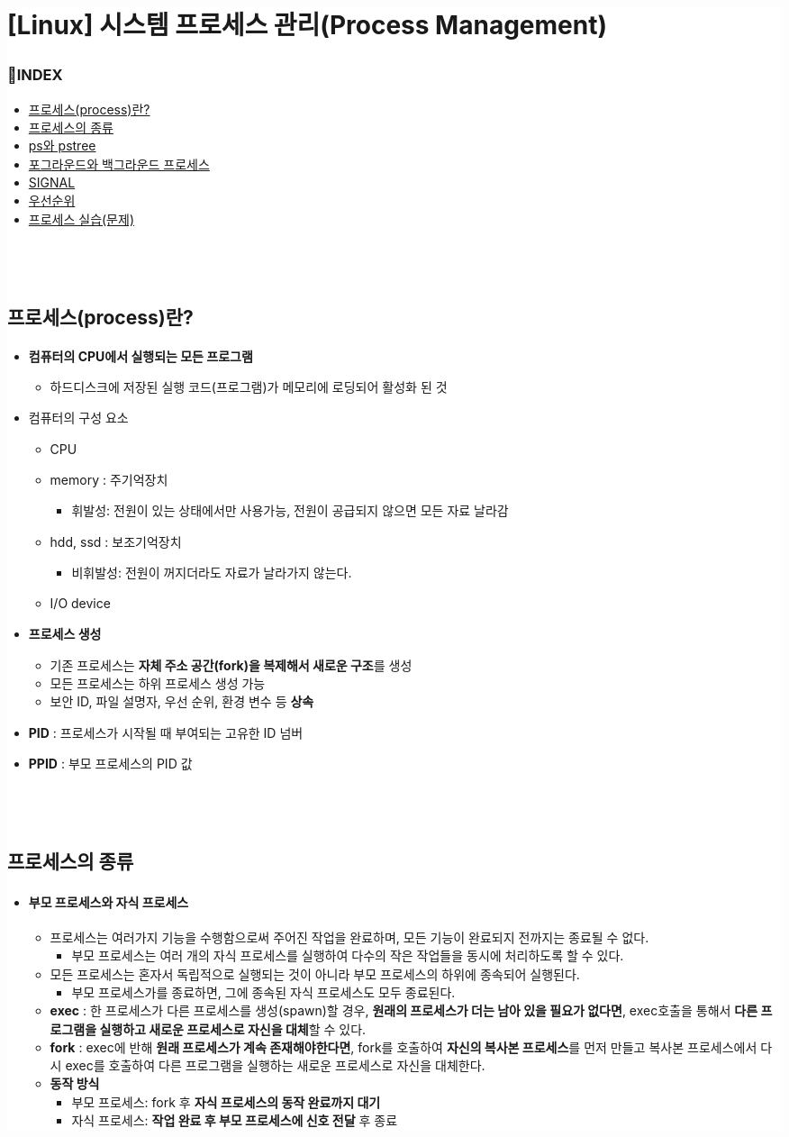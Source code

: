 <h1>[Linux] 시스템 프로세스 관리(Process Management)



<h3>📌INDEX</h3>

- [프로세스(process)란?](#프로세스process란)
-  [프로세스의 종류](#프로세스의-종류)
-  [ps와 pstree](#ps와-pstree)
-  [포그라운드와 백그라운드 프로세스](#포그라운드와-백그라운드-프로세스)
- [SIGNAL](#signal)
- [우선순위](#우선순위)
- [프로세스 실습(문제)](#프로세스-실습문제)



<br>

<br>

<h2>프로세스(process)란?</h2>

- **컴퓨터의 CPU에서 실행되는 모든 프로그램**
  - 하드디스크에 저장된 실행 코드(프로그램)가 메모리에 로딩되어 활성화 된 것

- 컴퓨터의 구성 요소

  - CPU
  - memory : 주기억장치 
    - 휘발성: 전원이 있는 상태에서만 사용가능, 전원이 공급되지 않으면 모든 자료 날라감
  - hdd, ssd : 보조기억장치
    - 비휘발성: 전원이 꺼지더라도 자료가 날라가지 않는다.

  - I/O device

- **프로세스 생성**
  - 기존 프로세스는 **자체 주소 공간(fork)을 복제해서 새로운 구조**를 생성
  - 모든 프로세스는 하위 프로세스 생성 가능
  - 보안 ID, 파일 설명자, 우선 순위, 환경 변수 등 **상속**

- **PID** : 프로세스가 시작될 때 부여되는 고유한 ID 넘버
- **PPID** : 부모 프로세스의 PID 값

<br>

<br>

<h2>프로세스의 종류</h2>

- <h4>부모 프로세스와 자식 프로세스</h4>

  - 프로세스는 여러가지 기능을 수행함으로써 주어진 작업을 완료하며, 모든 기능이 완료되지 전까지는 종료될 수 없다.
    - 부모 프로세스는 여러 개의 자식 프로세스를 실행하여 다수의 작은 작업들을 동시에 처리하도록 할 수 있다.
  - 모든 프로세스는 혼자서 독립적으로 실행되는 것이 아니라 부모 프로세스의 하위에 종속되어 실행된다.
    - 부모 프로세스가를 종료하면, 그에 종속된 자식 프로세스도 모두 종료된다.
  - **exec** : 한 프로세스가 다른 프로세스를 생성(spawn)할 경우, **원래의 프로세스가 더는 남아 있을 필요가 없다면**, exec호출을 통해서 **다른 프로그램을 실행하고 새로운 프로세스로 자신을 대체**할 수 있다.
  - **fork** : exec에 반해 **원래 프로세스가 계속 존재해야한다면**, fork를 호출하여 **자신의 복사본 프로세스**를 먼저 만들고 복사본 프로세스에서 다시 exec를 호출하여 다른 프로그램을 실행하는 새로운 프로세스로 자신을 대체한다. 
  - **동작 방식**
    - 부모 프로세스: fork 후 **자식 프로세스의 동작 완료까지 대기**
    - 자식 프로세스: **작업 완료 후 부모 프로세스에 신호 전달** 후 종료
